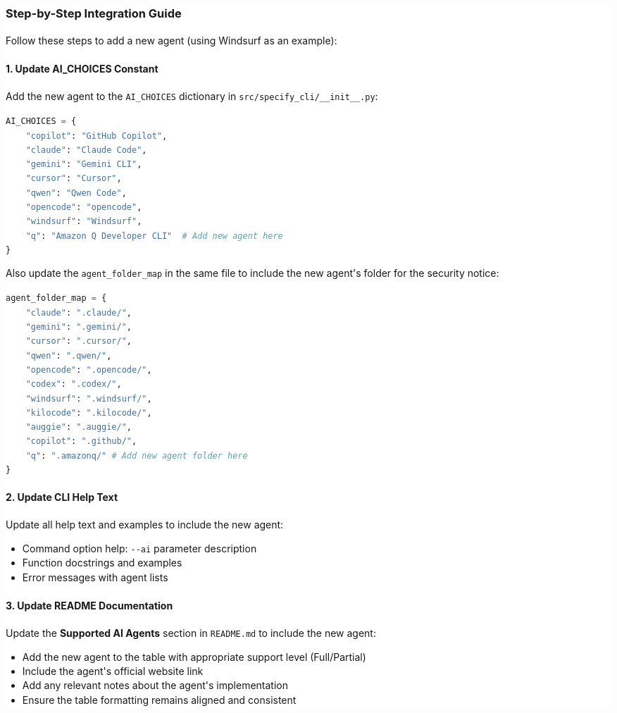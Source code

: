 
### Step-by-Step Integration Guide

Follow these steps to add a new agent (using Windsurf as an example):

#### 1. Update AI_CHOICES Constant

Add the new agent to the `AI_CHOICES` dictionary in `src/specify_cli/__init__.py`:

```python
AI_CHOICES = {
    "copilot": "GitHub Copilot",
    "claude": "Claude Code", 
    "gemini": "Gemini CLI",
    "cursor": "Cursor",
    "qwen": "Qwen Code",
    "opencode": "opencode",
    "windsurf": "Windsurf",
    "q": "Amazon Q Developer CLI"  # Add new agent here
}
```

Also update the `agent_folder_map` in the same file to include the new agent's folder for the security notice:

```python
agent_folder_map = {
    "claude": ".claude/",
    "gemini": ".gemini/",
    "cursor": ".cursor/",
    "qwen": ".qwen/",
    "opencode": ".opencode/",
    "codex": ".codex/",
    "windsurf": ".windsurf/",  
    "kilocode": ".kilocode/",
    "auggie": ".auggie/",
    "copilot": ".github/",
    "q": ".amazonq/" # Add new agent folder here
}
```

#### 2. Update CLI Help Text

Update all help text and examples to include the new agent:

- Command option help: `--ai` parameter description
- Function docstrings and examples
- Error messages with agent lists

#### 3. Update README Documentation

Update the **Supported AI Agents** section in `README.md` to include the new agent:

- Add the new agent to the table with appropriate support level (Full/Partial)
- Include the agent's official website link
- Add any relevant notes about the agent's implementation
- Ensure the table formatting remains aligned and consistent

